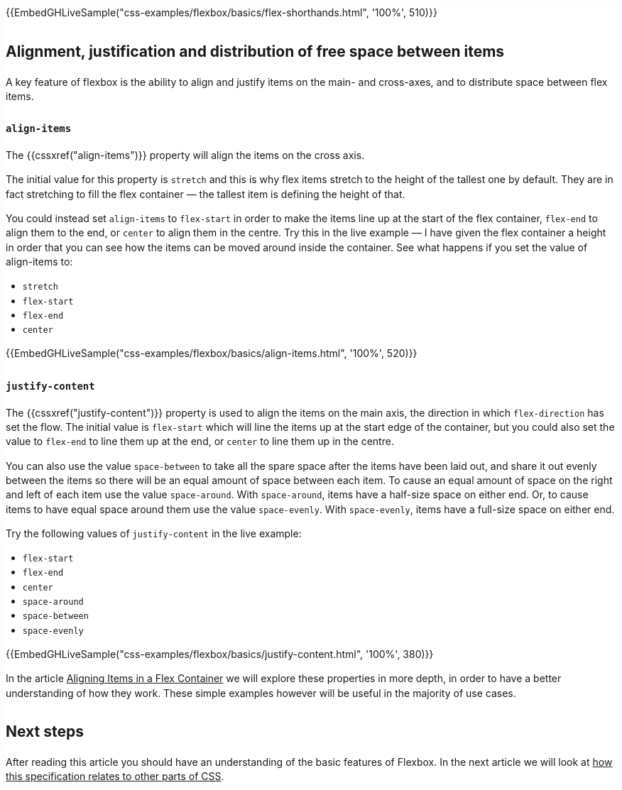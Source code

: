 {{EmbedGHLiveSample("css-examples/flexbox/basics/flex-shorthands.html", '100%', 510)}}

## Alignment, justification and distribution of free space between items

A key feature of flexbox is the ability to align and justify items on the main- and cross-axes, and to distribute space between flex items.

### `align-items`

The {{cssxref("align-items")}} property will align the items on the cross axis.

The initial value for this property is `stretch` and this is why flex items stretch to the height of the tallest one by default. They are in fact stretching to fill the flex container — the tallest item is defining the height of that.

You could instead set `align-items` to `flex-start` in order to make the items line up at the start of the flex container, `flex-end` to align them to the end, or `center` to align them in the centre. Try this in the live example — I have given the flex container a height in order that you can see how the items can be moved around inside the container. See what happens if you set the value of align-items to:

- `stretch`
- `flex-start`
- `flex-end`
- `center`

{{EmbedGHLiveSample("css-examples/flexbox/basics/align-items.html", '100%', 520)}}

### `justify-content`

The {{cssxref("justify-content")}} property is used to align the items on the main axis, the direction in which `flex-direction` has set the flow. The initial value is `flex-start` which will line the items up at the start edge of the container, but you could also set the value to `flex-end` to line them up at the end, or `center` to line them up in the centre.

You can also use the value `space-between` to take all the spare space after the items have been laid out, and share it out evenly between the items so there will be an equal amount of space between each item. To cause an equal amount of space on the right and left of each item use the value `space-around`. With `space-around`, items have a half-size space on either end. Or, to cause items to have equal space around them use the value `space-evenly`. With `space-evenly`, items have a full-size space on either end.

Try the following values of `justify-content` in the live example:

- `flex-start`
- `flex-end`
- `center`
- `space-around`
- `space-between`
- `space-evenly`

{{EmbedGHLiveSample("css-examples/flexbox/basics/justify-content.html", '100%', 380)}}

In the article [Aligning Items in a Flex Container](/de/docs/Web/CSS/CSS_Flexible_Box_Layout/Aligning_Items_in_a_Flex_Container) we will explore these properties in more depth, in order to have a better understanding of how they work. These simple examples however will be useful in the majority of use cases.

## Next steps

After reading this article you should have an understanding of the basic features of Flexbox. In the next article we will look at [how this specification relates to other parts of CSS](/de/docs/Web/CSS/CSS_Flexible_Box_Layout/Relationship_of_Flexbox_to_Other_Layout_Methods).
